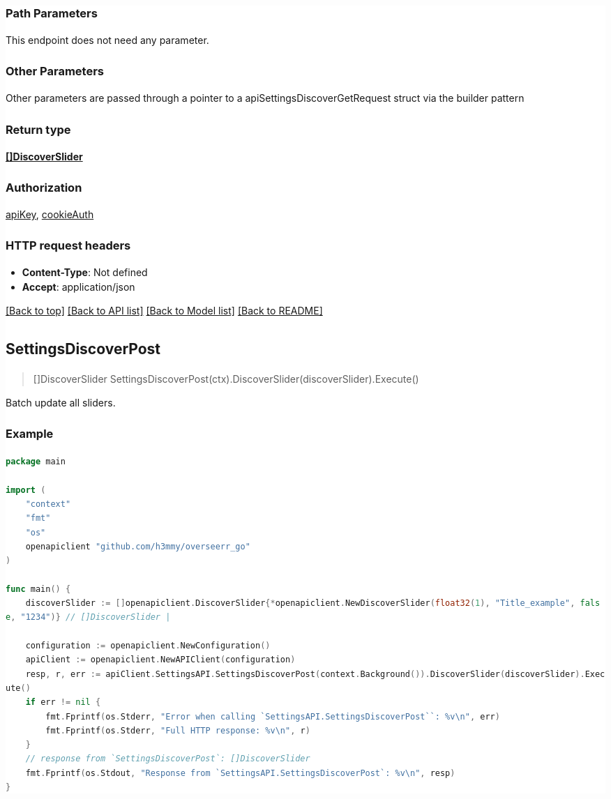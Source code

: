```go
```

### Path Parameters

This endpoint does not need any parameter.

### Other Parameters

Other parameters are passed through a pointer to a apiSettingsDiscoverGetRequest struct via the builder pattern


### Return type

[**[]DiscoverSlider**](DiscoverSlider.md)

### Authorization

[apiKey](../README.md#apiKey), [cookieAuth](../README.md#cookieAuth)

### HTTP request headers

- **Content-Type**: Not defined
- **Accept**: application/json

[[Back to top]](#) [[Back to API list]](../README.md#documentation-for-api-endpoints)
[[Back to Model list]](../README.md#documentation-for-models)
[[Back to README]](../README.md)


## SettingsDiscoverPost

> []DiscoverSlider SettingsDiscoverPost(ctx).DiscoverSlider(discoverSlider).Execute()

Batch update all sliders.



### Example

```go
package main

import (
	"context"
	"fmt"
	"os"
	openapiclient "github.com/h3mmy/overseerr_go"
)

func main() {
	discoverSlider := []openapiclient.DiscoverSlider{*openapiclient.NewDiscoverSlider(float32(1), "Title_example", false, "1234")} // []DiscoverSlider | 

	configuration := openapiclient.NewConfiguration()
	apiClient := openapiclient.NewAPIClient(configuration)
	resp, r, err := apiClient.SettingsAPI.SettingsDiscoverPost(context.Background()).DiscoverSlider(discoverSlider).Execute()
	if err != nil {
		fmt.Fprintf(os.Stderr, "Error when calling `SettingsAPI.SettingsDiscoverPost``: %v\n", err)
		fmt.Fprintf(os.Stderr, "Full HTTP response: %v\n", r)
	}
	// response from `SettingsDiscoverPost`: []DiscoverSlider
	fmt.Fprintf(os.Stdout, "Response from `SettingsAPI.SettingsDiscoverPost`: %v\n", resp)
}
```
